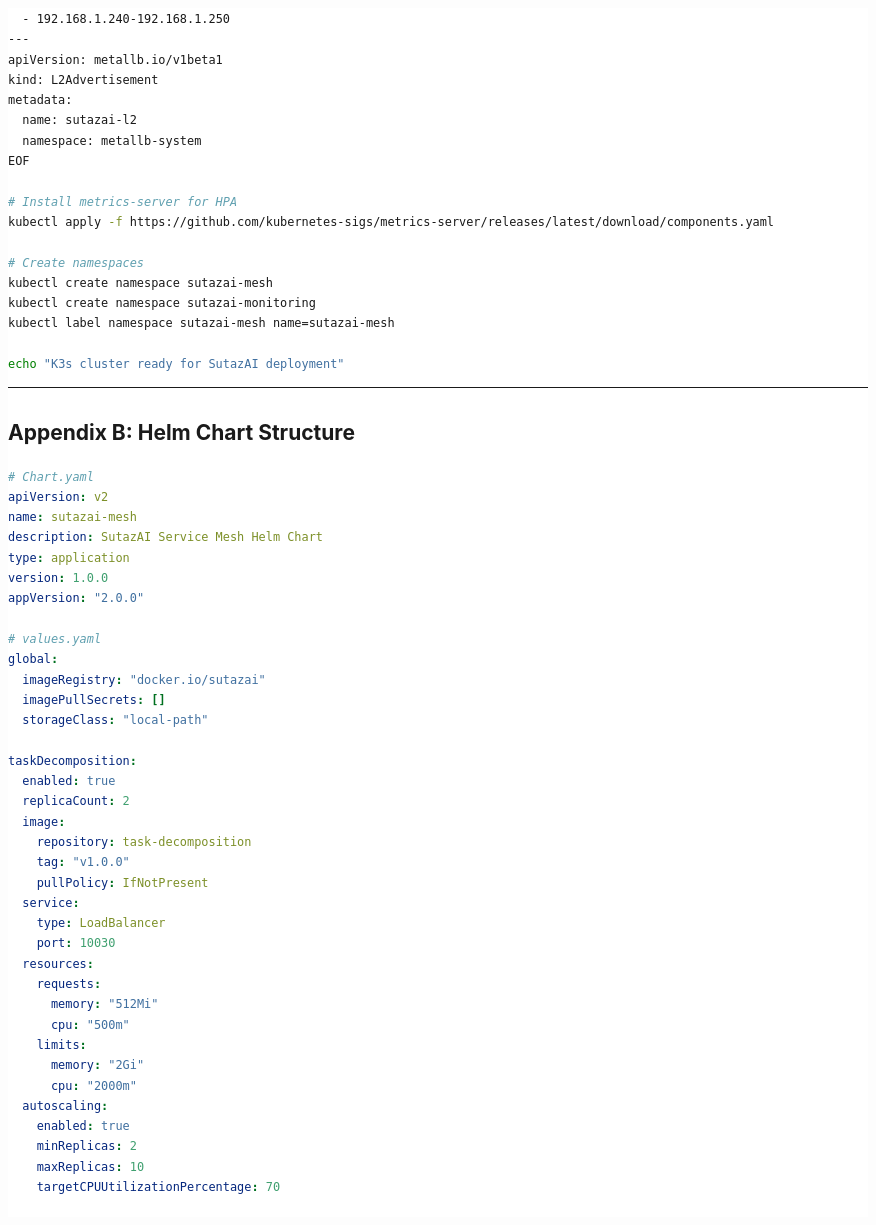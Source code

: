 ```bash
  - 192.168.1.240-192.168.1.250
---
apiVersion: metallb.io/v1beta1
kind: L2Advertisement
metadata:
  name: sutazai-l2
  namespace: metallb-system
EOF

# Install metrics-server for HPA
kubectl apply -f https://github.com/kubernetes-sigs/metrics-server/releases/latest/download/components.yaml

# Create namespaces
kubectl create namespace sutazai-mesh
kubectl create namespace sutazai-monitoring
kubectl label namespace sutazai-mesh name=sutazai-mesh

echo "K3s cluster ready for SutazAI deployment"
```

---

## Appendix B: Helm Chart Structure

```yaml
# Chart.yaml
apiVersion: v2
name: sutazai-mesh
description: SutazAI Service Mesh Helm Chart
type: application
version: 1.0.0
appVersion: "2.0.0"

# values.yaml
global:
  imageRegistry: "docker.io/sutazai"
  imagePullSecrets: []
  storageClass: "local-path"
  
taskDecomposition:
  enabled: true
  replicaCount: 2
  image:
    repository: task-decomposition
    tag: "v1.0.0"
    pullPolicy: IfNotPresent
  service:
    type: LoadBalancer
    port: 10030
  resources:
    requests:
      memory: "512Mi"
      cpu: "500m"
    limits:
      memory: "2Gi"
      cpu: "2000m"
  autoscaling:
    enabled: true
    minReplicas: 2
    maxReplicas: 10
    targetCPUUtilizationPercentage: 70
    
```